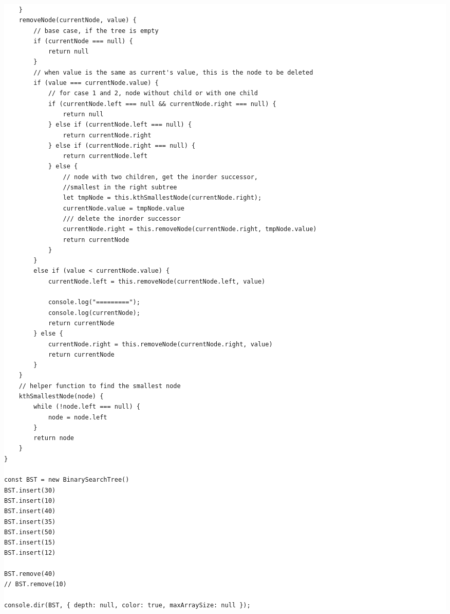 ```
    }
    removeNode(currentNode, value) {
        // base case, if the tree is empty
        if (currentNode === null) {
            return null
        }
        // when value is the same as current's value, this is the node to be deleted
        if (value === currentNode.value) {
            // for case 1 and 2, node without child or with one child
            if (currentNode.left === null && currentNode.right === null) {
                return null
            } else if (currentNode.left === null) {
                return currentNode.right
            } else if (currentNode.right === null) {
                return currentNode.left
            } else {
                // node with two children, get the inorder successor,
                //smallest in the right subtree
                let tmpNode = this.kthSmallestNode(currentNode.right);
                currentNode.value = tmpNode.value
                /// delete the inorder successor
                currentNode.right = this.removeNode(currentNode.right, tmpNode.value)
                return currentNode
            }
        }
        else if (value < currentNode.value) {
            currentNode.left = this.removeNode(currentNode.left, value)

            console.log("=========");
            console.log(currentNode);
            return currentNode
        } else {
            currentNode.right = this.removeNode(currentNode.right, value)
            return currentNode
        }
    }
    // helper function to find the smallest node
    kthSmallestNode(node) {
        while (!node.left === null) {
            node = node.left
        }
        return node
    }
}

const BST = new BinarySearchTree()
BST.insert(30)
BST.insert(10)
BST.insert(40)
BST.insert(35)
BST.insert(50)
BST.insert(15)
BST.insert(12)

BST.remove(40)
// BST.remove(10)

console.dir(BST, { depth: null, color: true, maxArraySize: null });
```
